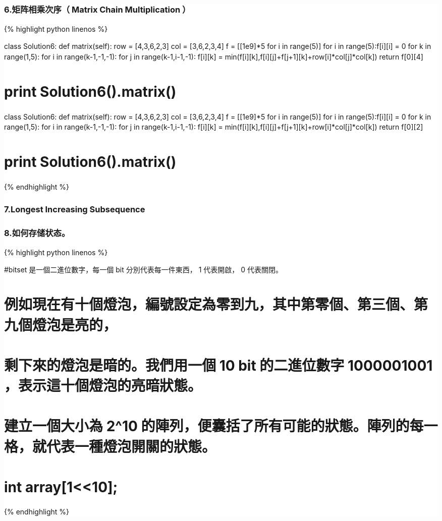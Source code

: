 ### 6.矩阵相乘次序（ Matrix Chain Multiplication ）

{% highlight python linenos %}

class Solution6:
    def matrix(self):
        row = [4,3,6,2,3]
        col = [3,6,2,3,4]
        f  = [[1e9]*5 for i in range(5)]
        for i in range(5):f[i][i] = 0
        for k in range(1,5):
            for i in range(k-1,-1,-1):
                for j in range(k-1,i-1,-1):
                    f[i][k] = min(f[i][k],f[i][j]+f[j+1][k]+row[i]*col[j]*col[k])
        return f[0][4]
# print Solution6().matrix()

class Solution6:
    def matrix(self):
        row = [4,3,6,2,3]
        col = [3,6,2,3,4]
        f  = [[1e9]*5 for i in range(5)]
        for i in range(5):f[i][i] = 0
        for k in range(1,5):
            for i in range(k-1,-1,-1):
                for j in range(k-1,i-1,-1):
                    f[i][k] = min(f[i][k],f[i][j]+f[j+1][k]+row[i]*col[j]*col[k])
        return f[0][2]
# print Solution6().matrix()

{% endhighlight %}

### 7.Longest Increasing Subsequence

### 8.如何存储状态。

{% highlight python linenos %}

#bitset 是一個二進位數字，每一個 bit 分別代表每一件東西， 1 代表開啟， 0 代表關閉。
# 例如現在有十個燈泡，編號設定為零到九，其中第零個、第三個、第九個燈泡是亮的，
# 剩下來的燈泡是暗的。我們用一個 10 bit 的二進位數字 1000001001 ，表示這十個燈泡的亮暗狀態。
# 建立一個大小為 2^10 的陣列，便囊括了所有可能的狀態。陣列的每一格，就代表一種燈泡開關的狀態。
# int array[1<<10];

{% endhighlight %}
